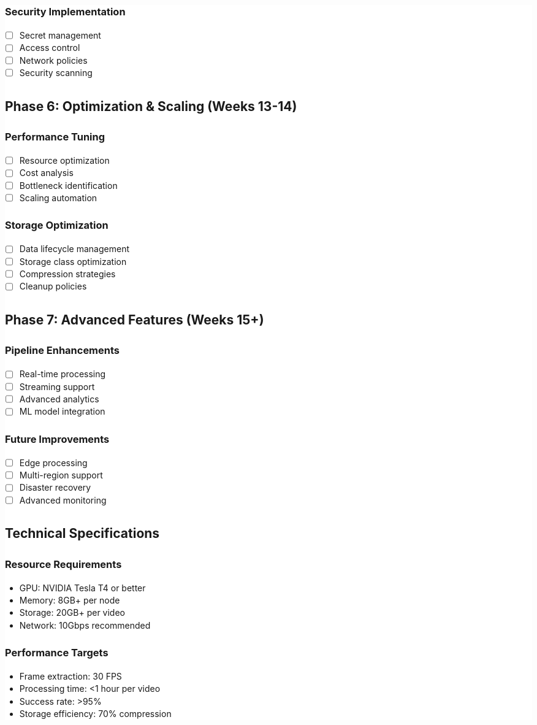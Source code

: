 ### Security Implementation
- [ ] Secret management
- [ ] Access control
- [ ] Network policies
- [ ] Security scanning

## Phase 6: Optimization & Scaling (Weeks 13-14)

### Performance Tuning
- [ ] Resource optimization
- [ ] Cost analysis
- [ ] Bottleneck identification
- [ ] Scaling automation

### Storage Optimization
- [ ] Data lifecycle management
- [ ] Storage class optimization
- [ ] Compression strategies
- [ ] Cleanup policies

## Phase 7: Advanced Features (Weeks 15+)

### Pipeline Enhancements
- [ ] Real-time processing
- [ ] Streaming support
- [ ] Advanced analytics
- [ ] ML model integration

### Future Improvements
- [ ] Edge processing
- [ ] Multi-region support
- [ ] Disaster recovery
- [ ] Advanced monitoring

## Technical Specifications

### Resource Requirements
- GPU: NVIDIA Tesla T4 or better
- Memory: 8GB+ per node
- Storage: 20GB+ per video
- Network: 10Gbps recommended

### Performance Targets
- Frame extraction: 30 FPS
- Processing time: <1 hour per video
- Success rate: >95%
- Storage efficiency: 70% compression
